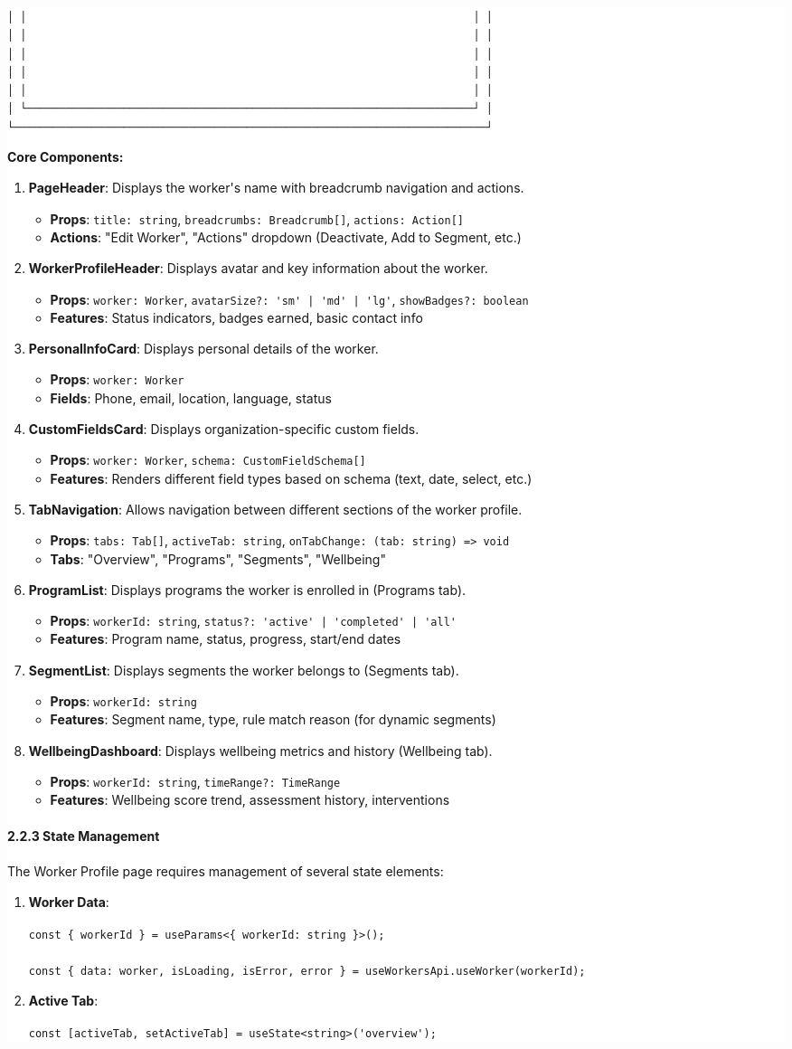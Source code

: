 ```
│ │                                                                     │ │
│ │                                                                     │ │
│ │                                                                     │ │
│ │                                                                     │ │
│ │                                                                     │ │
│ └─────────────────────────────────────────────────────────────────────┘ │
└─────────────────────────────────────────────────────────────────────────┘
```

**Core Components:**

1. **PageHeader**: Displays the worker's name with breadcrumb navigation and actions.
   - **Props**: `title: string`, `breadcrumbs: Breadcrumb[]`, `actions: Action[]`
   - **Actions**: "Edit Worker", "Actions" dropdown (Deactivate, Add to Segment, etc.)

2. **WorkerProfileHeader**: Displays avatar and key information about the worker.
   - **Props**: `worker: Worker`, `avatarSize?: 'sm' | 'md' | 'lg'`, `showBadges?: boolean`
   - **Features**: Status indicators, badges earned, basic contact info

3. **PersonalInfoCard**: Displays personal details of the worker.
   - **Props**: `worker: Worker`
   - **Fields**: Phone, email, location, language, status

4. **CustomFieldsCard**: Displays organization-specific custom fields.
   - **Props**: `worker: Worker`, `schema: CustomFieldSchema[]`
   - **Features**: Renders different field types based on schema (text, date, select, etc.)

5. **TabNavigation**: Allows navigation between different sections of the worker profile.
   - **Props**: `tabs: Tab[]`, `activeTab: string`, `onTabChange: (tab: string) => void`
   - **Tabs**: "Overview", "Programs", "Segments", "Wellbeing"

6. **ProgramList**: Displays programs the worker is enrolled in (Programs tab).
   - **Props**: `workerId: string`, `status?: 'active' | 'completed' | 'all'`
   - **Features**: Program name, status, progress, start/end dates

7. **SegmentList**: Displays segments the worker belongs to (Segments tab).
   - **Props**: `workerId: string`
   - **Features**: Segment name, type, rule match reason (for dynamic segments)

8. **WellbeingDashboard**: Displays wellbeing metrics and history (Wellbeing tab).
   - **Props**: `workerId: string`, `timeRange?: TimeRange`
   - **Features**: Wellbeing score trend, assessment history, interventions

#### 2.2.3 State Management

The Worker Profile page requires management of several state elements:

1. **Worker Data**:
   ```tsx
   const { workerId } = useParams<{ workerId: string }>();
   
   const { data: worker, isLoading, isError, error } = useWorkersApi.useWorker(workerId);
   ```

2. **Active Tab**:
   ```tsx
   const [activeTab, setActiveTab] = useState<string>('overview');
   ```
